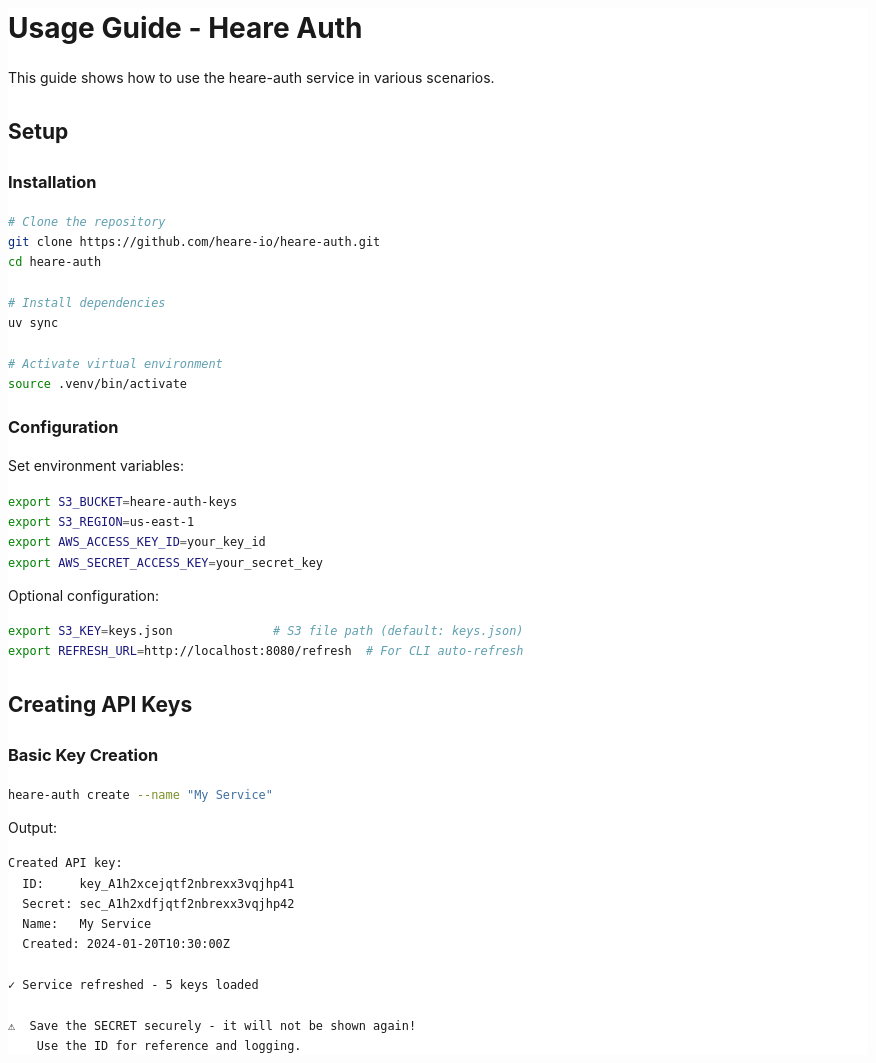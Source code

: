# Usage Guide - Heare Auth

This guide shows how to use the heare-auth service in various scenarios.

## Setup

### Installation

```bash
# Clone the repository
git clone https://github.com/heare-io/heare-auth.git
cd heare-auth

# Install dependencies
uv sync

# Activate virtual environment
source .venv/bin/activate
```

### Configuration

Set environment variables:

```bash
export S3_BUCKET=heare-auth-keys
export S3_REGION=us-east-1
export AWS_ACCESS_KEY_ID=your_key_id
export AWS_SECRET_ACCESS_KEY=your_secret_key
```

Optional configuration:

```bash
export S3_KEY=keys.json              # S3 file path (default: keys.json)
export REFRESH_URL=http://localhost:8080/refresh  # For CLI auto-refresh
```

## Creating API Keys

### Basic Key Creation

```bash
heare-auth create --name "My Service"
```

Output:
```
Created API key:
  ID:     key_A1h2xcejqtf2nbrexx3vqjhp41
  Secret: sec_A1h2xdfjqtf2nbrexx3vqjhp42
  Name:   My Service
  Created: 2024-01-20T10:30:00Z

✓ Service refreshed - 5 keys loaded

⚠️  Save the SECRET securely - it will not be shown again!
    Use the ID for reference and logging.
```
